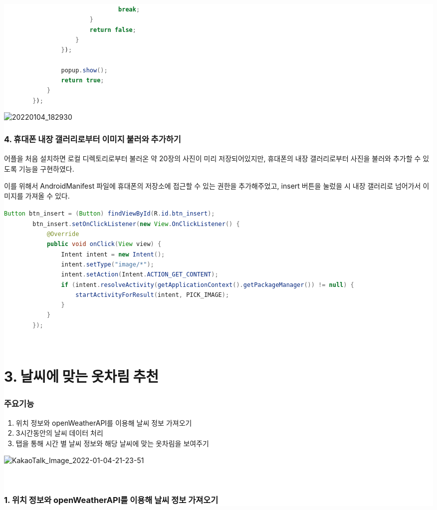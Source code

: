 ```java
                                break;
                        }
                        return false;
                    }
                });

                popup.show();
                return true;
            }
        });
```

![20220104_182930](https://user-images.githubusercontent.com/59657560/148052705-836d32ca-ad7e-4c6a-8b1e-381ff5925e9d.gif)
<br/>

### 4. 휴대폰 내장 갤러리로부터 이미지 불러와 추가하기

어플을 처음 설치하면 로컬 디렉토리로부터 불러온 약 20장의 사진이 미리 저장되어있지만, 휴대폰의 내장 갤러리로부터 사진을 불러와 추가할 수 있도록 기능을 구현하였다.

이를 위해서 AndroidManifest 파일에 휴대폰의 저장소에 접근할 수 있는 권한을 추가해주었고, insert 버튼을 눌렀을 시 내장 갤러리로 넘어가서 이미지를 가져올 수 있다.

```java
Button btn_insert = (Button) findViewById(R.id.btn_insert);
        btn_insert.setOnClickListener(new View.OnClickListener() {
            @Override
            public void onClick(View view) {
                Intent intent = new Intent();
                intent.setType("image/*");
                intent.setAction(Intent.ACTION_GET_CONTENT);
                if (intent.resolveActivity(getApplicationContext().getPackageManager()) != null) {
                    startActivityForResult(intent, PICK_IMAGE);
                }
            }
        });
```
<br/>

# 3. 날씨에 맞는 옷차림 추천
### 주요기능
1. 위치 정보와 openWeatherAPI를 이용해 날씨 정보 가져오기
2. 3시간동안의 날씨 데이터 처리
3. 탭을 통해 시간 별 날씨 정보와 해당 날씨에 맞는 옷차림을 보여주기

![KakaoTalk_Image_2022-01-04-21-23-51](https://user-images.githubusercontent.com/80109309/148058572-65a84aa0-2a3e-460b-bc89-b9af3207e485.jpeg)

<br/>

### 1. 위치 정보와 openWeatherAPI를 이용해 날씨 정보 가져오기
